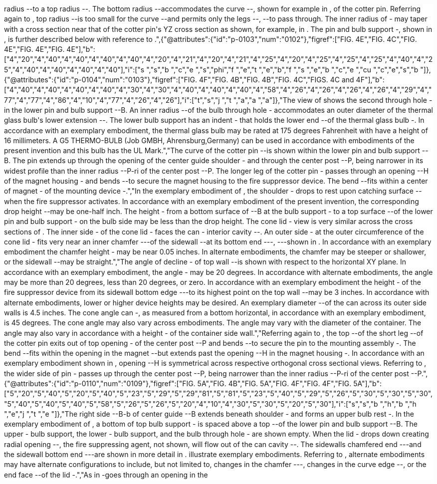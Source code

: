 radius --to a top radius --. The bottom radius --accommodates the curve --, shown for example in , of the cotter pin. Referring again to , top radius --is too small for the curve --and permits only the legs --, --to pass through. The inner radius of - may taper with a cross section near that of the cotter pin's YZ cross section as shown, for example, in . The pin and bulb support -, shown in , is further described below with reference to .",{"@attributes":{"id":"p-0103","num":"0102"},"figref":["FIG. 4E","FIG. 4C","FIG. 4E","FIG. 4E","FIG. 4E"],"b":["4","20","4","40","4","40","4","40","4","40","4","20","4","21","4","20","4","21","4","25","4","20","4","25","4","25","4","25","4","40","4","25","4","40","4","40","4","40","4","40"],"i":["s ","s","b ","c","e ","s","phi","f ","e","t ","e","b","f ","s ","e","b ","c","e ","cu ","c","e","s","b "]},{"@attributes":{"id":"p-0104","num":"0103"},"figref":["FIG. 4F","FIG. 4B","FIG. 4B","FIG. 4C","FIGS. 4C and 4F"],"b":["4","40","4","40","4","40","4","40","4","30","4","30","4","40","4","40","4","40","4","58","4","26","4","26","4","26","4","26","4","29","4","77","4","77","4","86","4","10","4","77","4","26","4","26"],"i":["t","s","j ","t ","a","a ","a"]},"The view of  shows the second through hole - in the lower pin and bulb support --B. An inner radius --of the bulb through hole - accommodates an outer diameter of the thermal glass bulb's lower extension --. The lower bulb support has an indent - that holds the lower end --of the thermal glass bulb -. In accordance with an exemplary embodiment, the thermal glass bulb may be rated at 175 degrees Fahrenheit with have a height of 16 millimeters. A G5 THERMO-BULB (Job GMBH, Ahrensburg,Germany) can be used in accordance with embodiments of the present invention and this bulb has the UL Mark.","The curve of the cotter pin --is shown within the lower pin and bulb support --B. The pin extends up through the opening of the center guide shoulder - and through the center post --P, being narrower in its widest profile than the inner radius --P-ri of the center post --P. The longer leg of the cotter pin - passes through an opening --H of the magnet housing - and bends --to secure the magnet housing to the fire suppressor device. The bend --fits within a center of magnet - of the mounting device -.","In the exemplary embodiment of , the shoulder - drops to rest upon catching surface --when the fire suppressor activates. In accordance with an exemplary embodiment of the present invention, the corresponding drop height --may be one-half inch. The height - from a bottom surface of --B at the bulb support - to a top surface --of the lower pin and bulb support - on the bulb side may be less than the drop height. The cone lid - view is very similar across the cross sections of . The inner side - of the cone lid - faces the can - interior cavity --. An outer side - at the outer circumference of the cone lid - fits very near an inner chamfer ---of the sidewall --at its bottom end ---, ---shown in . In accordance with an exemplary embodiment the chamfer height - may be near 0.05 inches. In alternate embodiments, the chamfer may be steeper or shallower, or the sidewall --may be straight.","The angle of decline - of top wall --is shown with respect to the horizontal XY plane. In accordance with an exemplary embodiment, the angle - may be 20 degrees. In accordance with alternate embodiments, the angle may be more than 20 degrees, less than 20 degrees, or zero. In accordance with an exemplary embodiment the height - of the fire suppressor device from its sidewall bottom edge ---to its highest point on the top wall --may be 3 inches. In accordance with alternate embodiments, lower or higher device heights may be desired. An exemplary diameter --of the can across its outer side walls is 4.5 inches. The cone angle can -, as measured from a bottom horizontal, in accordance with an exemplary embodiment, is 45 degrees. The cone angle may also vary across embodiments. The angle may vary with the diameter of the container. The angle may also vary in accordance with a height - of the container side wall.","Referring again to , the top --of the short leg --of the cotter pin exits out of top opening - of the center post --P and bends --to secure the pin to the mounting assembly -. The bend --fits within the opening in the magnet --but extends past the opening --H in the magnet housing -. In accordance with an exemplary embodiment shown in , opening --H is symmetrical across respective orthogonal cross sectional views. Referring to , the wider side of pin - passes up through the center post --P, being narrower than the inner radius --P-ri of the center post --P.",{"@attributes":{"id":"p-0110","num":"0109"},"figref":["FIG. 5A","FIG. 4B","FIG. 5A","FIG. 4F","FIG. 4F","FIG. 5A"],"b":["5","20","5","40","5","20","5","40","5","23","5","29","5","29","81","5","81","5","23","5","40","5","29","5","26","5","30","5","30","5","30","5","40","5","40","5","40","5","58","5","26","5","26","5","20","4","10","4","30","5","30","5","20","5","30"],"i":["s","s","b ","h","b ","h ","e","j ","t ","e "]},"The right side --B-b of center guide --B extends beneath shoulder - and forms an upper bulb rest -. In the exemplary embodiment of , a bottom of top bulb support - is spaced above a top --of the lower pin and bulb support --B. The upper - bulb support, the lower - bulb support, and the bulb through hole - are shown empty. When the lid - drops down creating radial opening --, the fire suppressing agent, not shown, will flow out of the can cavity --. The sidewalls chamfered end ---and the sidewall bottom end ---are shown in more detail in .  illustrate exemplary embodiments. Referring to , alternate embodiments may have alternate configurations to include, but not limited to, changes in the chamfer ---, changes in the curve edge --, or the end face --of the lid -.","As in -goes through an opening in the